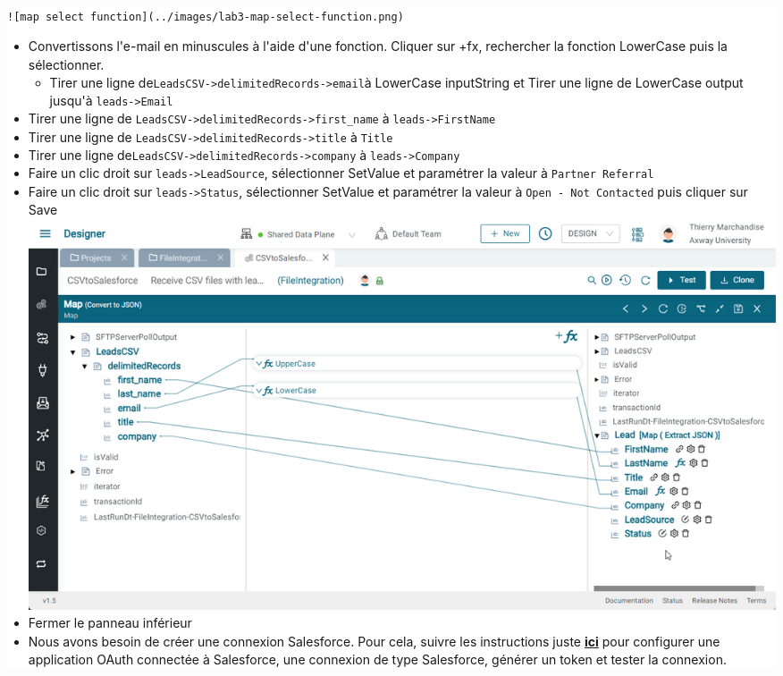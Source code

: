     ![map select function](../images/lab3-map-select-function.png)
  * Convertissons l'e-mail en minuscules à l'aide d'une fonction. Cliquer sur +fx, rechercher la fonction LowerCase puis la sélectionner.
    * Tirer une ligne de`LeadsCSV->delimitedRecords->email`à LowerCase inputString et Tirer une ligne de LowerCase output jusqu'à `leads->Email`
  * Tirer une ligne de `LeadsCSV->delimitedRecords->first_name` à  `leads->FirstName`
  * Tirer une ligne de `LeadsCSV->delimitedRecords->title` à `Title`
  * Tirer une ligne de`LeadsCSV->delimitedRecords->company` à `leads->Company`
  * Faire un clic droit sur `leads->LeadSource`, sélectionner SetValue et paramétrer  la valeur à `Partner Referral`
  * Faire un clic droit sur `leads->Status`, sélectionner SetValue et paramétrer la valeur à `Open - Not Contacted` puis cliquer sur Save
  ![map component](../images/lab3-map-component.png)
  * Fermer le panneau inférieur
* Nous avons besoin de créer une connexion Salesforce. Pour cela, suivre les instructions juste  [**ici**](../fr/salesforce-connection.md) pour configurer une application OAuth connectée à Salesforce, une connexion de type Salesforce, générer un token et tester la connexion.
